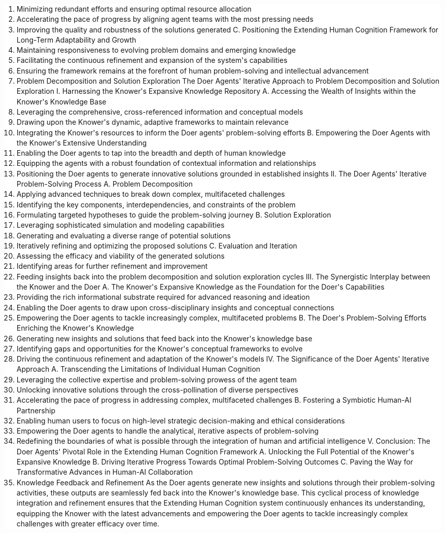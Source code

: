 1. Minimizing redundant efforts and ensuring optimal resource allocation
2. Accelerating the pace of progress by aligning agent teams with the most pressing needs
3. Improving the quality and robustness of the solutions generated
C. Positioning the Extending Human Cognition Framework for Long-Term Adaptability and Growth
1. Maintaining responsiveness to evolving problem domains and emerging knowledge
2. Facilitating the continuous refinement and expansion of the system's capabilities
3. Ensuring the framework remains at the forefront of human problem-solving and intellectual advancement
3. Problem Decomposition and Solution Exploration
The Doer Agents' Iterative Approach to Problem Decomposition and Solution Exploration
I. Harnessing the Knower's Expansive Knowledge Repository
A. Accessing the Wealth of Insights within the Knower's Knowledge Base
1. Leveraging the comprehensive, cross-referenced information and conceptual models
2. Drawing upon the Knower's dynamic, adaptive frameworks to maintain relevance
3. Integrating the Knower's resources to inform the Doer agents' problem-solving efforts
B. Empowering the Doer Agents with the Knower's Extensive Understanding
1. Enabling the Doer agents to tap into the breadth and depth of human knowledge
2. Equipping the agents with a robust foundation of contextual information and relationships
3. Positioning the Doer agents to generate innovative solutions grounded in established insights
II. The Doer Agents' Iterative Problem-Solving Process
A. Problem Decomposition
1. Applying advanced techniques to break down complex, multifaceted challenges
2. Identifying the key components, interdependencies, and constraints of the problem
3. Formulating targeted hypotheses to guide the problem-solving journey
B. Solution Exploration
1. Leveraging sophisticated simulation and modeling capabilities
2. Generating and evaluating a diverse range of potential solutions
3. Iteratively refining and optimizing the proposed solutions
C. Evaluation and Iteration
1. Assessing the efficacy and viability of the generated solutions
2. Identifying areas for further refinement and improvement
3. Feeding insights back into the problem decomposition and solution exploration cycles
III. The Synergistic Interplay between the Knower and the Doer
A. The Knower's Expansive Knowledge as the Foundation for the Doer's Capabilities
1. Providing the rich informational substrate required for advanced reasoning and ideation
2. Enabling the Doer agents to draw upon cross-disciplinary insights and conceptual connections
3. Empowering the Doer agents to tackle increasingly complex, multifaceted problems
B. The Doer's Problem-Solving Efforts Enriching the Knower's Knowledge
1. Generating new insights and solutions that feed back into the Knower's knowledge base
2. Identifying gaps and opportunities for the Knower's conceptual frameworks to evolve
3. Driving the continuous refinement and adaptation of the Knower's models
IV. The Significance of the Doer Agents' Iterative Approach
A. Transcending the Limitations of Individual Human Cognition
1. Leveraging the collective expertise and problem-solving prowess of the agent team
2. Unlocking innovative solutions through the cross-pollination of diverse perspectives
3. Accelerating the pace of progress in addressing complex, multifaceted challenges
B. Fostering a Symbiotic Human-AI Partnership
1. Enabling human users to focus on high-level strategic decision-making and ethical considerations
2. Empowering the Doer agents to handle the analytical, iterative aspects of problem-solving
3. Redefining the boundaries of what is possible through the integration of human and artificial intelligence
V. Conclusion: The Doer Agents' Pivotal Role in the Extending Human Cognition Framework
A. Unlocking the Full Potential of the Knower's Expansive Knowledge
B. Driving Iterative Progress Towards Optimal Problem-Solving Outcomes
C. Paving the Way for Transformative Advances in Human-AI Collaboration
4. Knowledge Feedback and Refinement
As the Doer agents generate new insights and solutions through their problem-solving activities, these outputs are seamlessly fed back into the Knower's knowledge base. This cyclical process of knowledge integration and refinement ensures that the Extending Human Cognition system continuously enhances its understanding, equipping the Knower with the latest advancements and empowering the Doer agents to tackle increasingly complex challenges with greater efficacy over time.